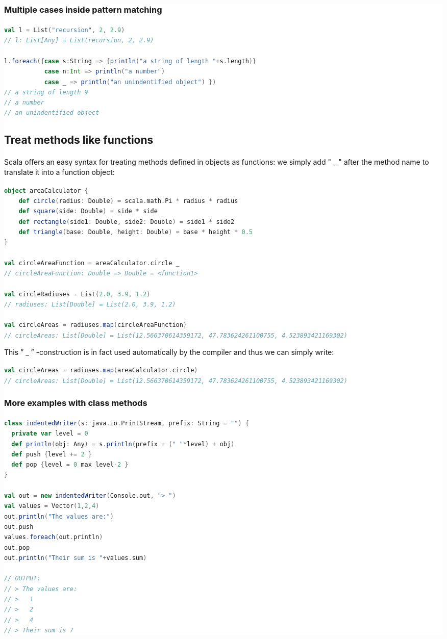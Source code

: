### Multiple cases inside pattern matching
```scala
val l = List("recursion", 2, 2.9)
// l: List[Any] = List(recursion, 2, 2.9)

l.foreach({case s:String => {println("a string of length "+s.length)}
           case n:Int => println("a number")
           case _ => println("an unindentified object") })
// a string of length 9
// a number
// an unindentified object
```

## Treat methods like functions
Scala offers an easy syntax for treating methods defined in objects as functions: we simply add " _ " after the method name to translate it into a function object:
```scala
object areaCalculator {
    def circle(radius: Double) = scala.math.Pi * radius * radius
    def square(side: Double) = side * side
    def rectangle(side1: Double, side2: Double) = side1 * side2
    def triangle(base: Double, height: Double) = base * height * 0.5
}

val circleAreaFunction = areaCalculator.circle _
// circleAreaFunction: Double => Double = <function1>

val circleRadiuses = List(2.0, 3.9, 1.2)
// radiuses: List[Double] = List(2.0, 3.9, 1.2)

val circleAreas = radiuses.map(circleAreaFunction)
// circleAreas: List[Double] = List(12.566370614359172, 47.783624261100755, 4.523893421169302)
```
This ” _ ” -construction is in fact used automatically by the compiler and thus we can simply write:
```scala
val circleAreas = radiuses.map(areaCalculator.circle)
// circleAreas: List[Double] = List(12.566370614359172, 47.783624261100755, 4.523893421169302)
```

### More examples with class methods
```scala
class indentedWriter(s: java.io.PrintStream, prefix: String = "") {
  private var level = 0
  def println(obj: Any) = s.println(prefix + (" "*level) + obj)
  def push {level += 2 }
  def pop {level = 0 max level-2 }
}

val out = new indentedWriter(Console.out, "> ")
val values = Vector(1,2,4)
out.println("The values are:")
out.push
values.foreach(out.println)
out.pop
out.println("Their sum is "+values.sum)

// OUTPUT:
// > The values are:
// >   1
// >   2
// >   4
// > Their sum is 7
```